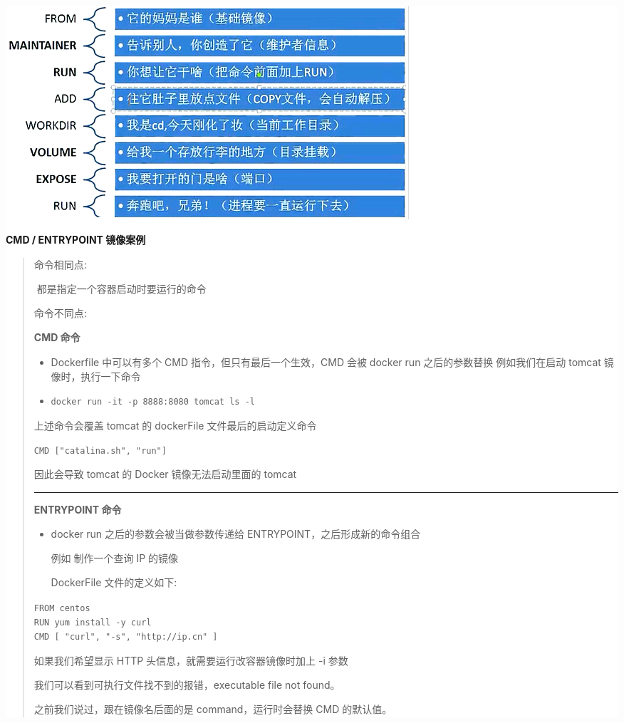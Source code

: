 

![image-20220329212815752](Docker学习手册.assets/image-20220329212815752.png)

**CMD / ENTRYPOINT 镜像案例**

> 命令相同点:
>
> ​	都是指定一个容器启动时要运行的命令
>
> 命令不同点:
>
> **CMD 命令**
>
> - Dockerfile 中可以有多个 CMD 指令，但只有最后一个生效，CMD 会被 docker run 之后的参数替换
>   例如我们在启动 tomcat 镜像时，执行一下命令
>
> - ```shell
>   docker run -it -p 8888:8080 tomcat ls -l
>   ```
>
> 上述命令会覆盖 tomcat 的 dockerFile 文件最后的启动定义命令
>
> ```
> CMD ["catalina.sh", "run"]
> ```
>
> 因此会导致 tomcat 的 Docker 镜像无法启动里面的 tomcat
>
> ------
>
> **ENTRYPOINT 命令**
>
> - docker run 之后的参数会被当做参数传递给 ENTRYPOINT，之后形成新的命令组合
>
>   例如 制作一个查询 IP 的镜像
>
>   DockerFile 文件的定义如下:
>
> ```
> FROM centos
> RUN yum install -y curl
> CMD [ "curl", "-s", "http://ip.cn" ]
> ```
>
> 如果我们希望显示 HTTP 头信息，就需要运行改容器镜像时加上 -i 参数
>
> 我们可以看到可执行文件找不到的报错，executable file not found。
>
> 之前我们说过，跟在镜像名后面的是 command，运行时会替换 CMD 的默认值。